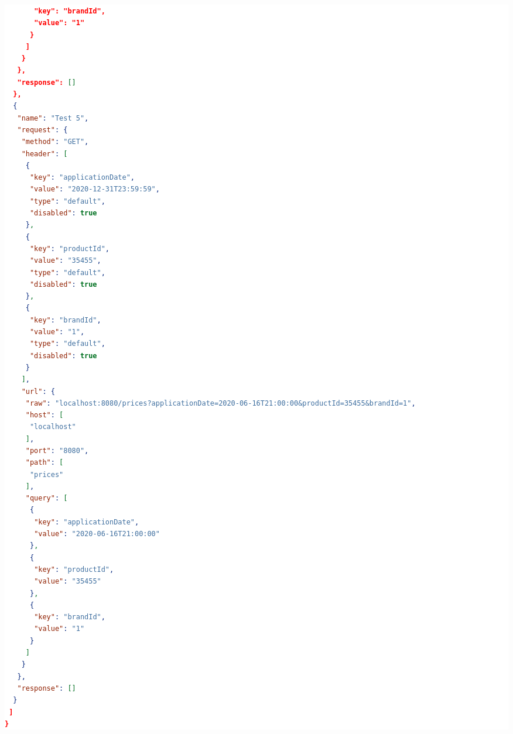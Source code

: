 ```json lines
       "key": "brandId",
       "value": "1"
      }
     ]
    }
   },
   "response": []
  },
  {
   "name": "Test 5",
   "request": {
    "method": "GET",
    "header": [
     {
      "key": "applicationDate",
      "value": "2020-12-31T23:59:59",
      "type": "default",
      "disabled": true
     },
     {
      "key": "productId",
      "value": "35455",
      "type": "default",
      "disabled": true
     },
     {
      "key": "brandId",
      "value": "1",
      "type": "default",
      "disabled": true
     }
    ],
    "url": {
     "raw": "localhost:8080/prices?applicationDate=2020-06-16T21:00:00&productId=35455&brandId=1",
     "host": [
      "localhost"
     ],
     "port": "8080",
     "path": [
      "prices"
     ],
     "query": [
      {
       "key": "applicationDate",
       "value": "2020-06-16T21:00:00"
      },
      {
       "key": "productId",
       "value": "35455"
      },
      {
       "key": "brandId",
       "value": "1"
      }
     ]
    }
   },
   "response": []
  }
 ]
}
```
